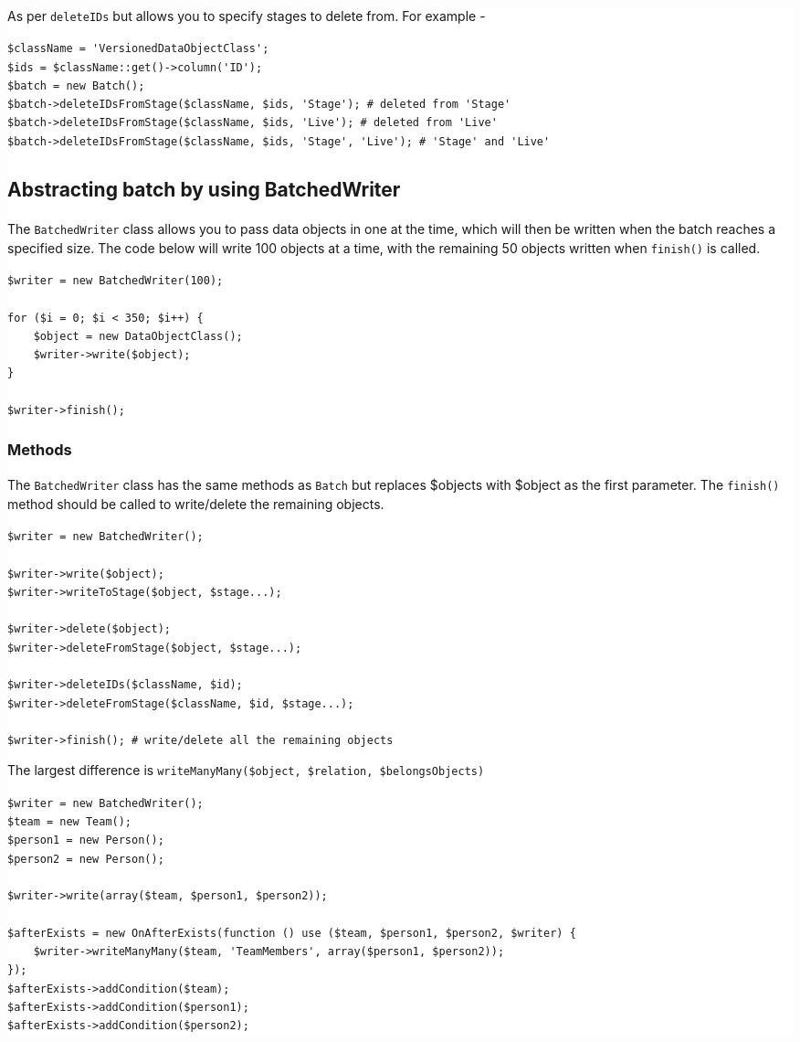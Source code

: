 As per `deleteIDs` but allows you to specify stages to delete from. For example -

    $className = 'VersionedDataObjectClass';
    $ids = $className::get()->column('ID');
    $batch = new Batch();
    $batch->deleteIDsFromStage($className, $ids, 'Stage'); # deleted from 'Stage'
    $batch->deleteIDsFromStage($className, $ids, 'Live'); # deleted from 'Live'
    $batch->deleteIDsFromStage($className, $ids, 'Stage', 'Live'); # 'Stage' and 'Live'

Abstracting batch by using BatchedWriter
----------------------------------------

The `BatchedWriter` class allows you to pass data objects in one at the time, which will then be written when the batch reaches a specified size. The code below will write 100 objects at a time, with the remaining 50 objects written when `finish()` is called.

    $writer = new BatchedWriter(100);

    for ($i = 0; $i < 350; $i++) {
        $object = new DataObjectClass();
        $writer->write($object);
    }

    $writer->finish();

### Methods

The `BatchedWriter` class has the same methods as `Batch` but replaces $objects with $object as the first parameter. The `finish()` method should be called to write/delete the remaining objects.

    $writer = new BatchedWriter();

    $writer->write($object);
    $writer->writeToStage($object, $stage...);

    $writer->delete($object);
    $writer->deleteFromStage($object, $stage...);

    $writer->deleteIDs($className, $id);
    $writer->deleteFromStage($className, $id, $stage...);

    $writer->finish(); # write/delete all the remaining objects

The largest difference is `writeManyMany($object, $relation, $belongsObjects)`

    $writer = new BatchedWriter();
    $team = new Team();
    $person1 = new Person();
    $person2 = new Person();

    $writer->write(array($team, $person1, $person2));

    $afterExists = new OnAfterExists(function () use ($team, $person1, $person2, $writer) {
        $writer->writeManyMany($team, 'TeamMembers', array($person1, $person2));
    });
    $afterExists->addCondition($team);
    $afterExists->addCondition($person1);
    $afterExists->addCondition($person2);
